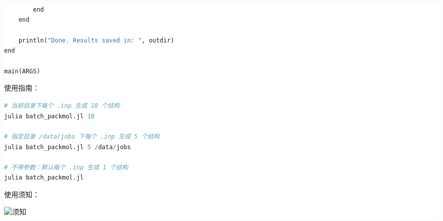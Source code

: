 ```python
        end
    end

    println("Done. Results saved in: ", outdir)
end

main(ARGS)

```

使用指南：

```python
# 当前目录下每个 .inp 生成 10 个结构
julia batch_packmol.jl 10

# 指定目录 /data/jobs 下每个 .inp 生成 5 个结构
julia batch_packmol.jl 5 /data/jobs

# 不带参数：默认每个 .inp 生成 1 个结构
julia batch_packmol.jl

```

使用须知：

![须知](C:\Users\HP\Desktop\须知.png)